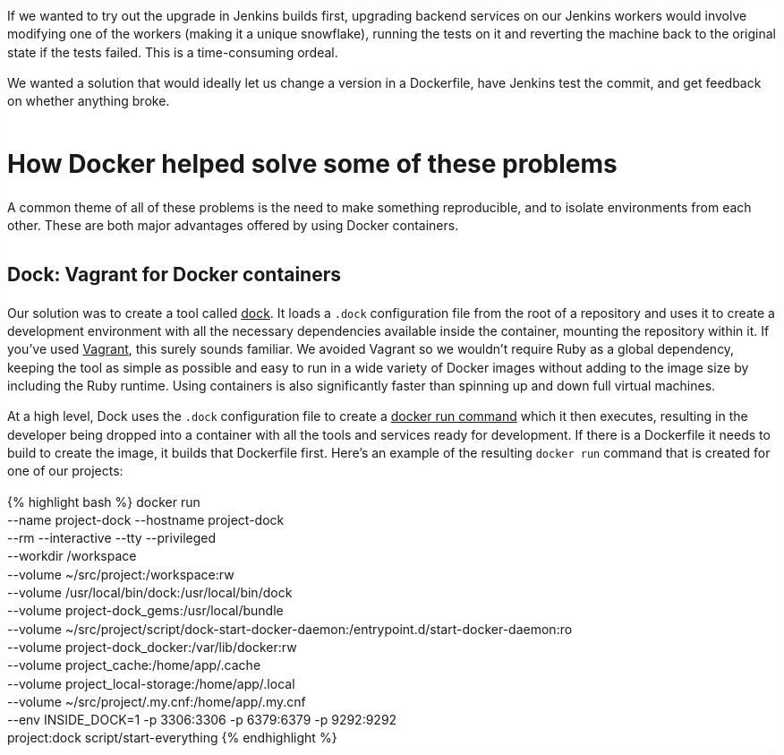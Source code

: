If we wanted to try out the upgrade in Jenkins builds first, upgrading backend
services on our Jenkins workers would involve modifying one of the workers
(making it a unique snowflake), running the tests on it and reverting the
machine back to the original state if the tests failed. This is a
time-consuming ordeal.

We wanted a solution that would ideally let us change a version in a
Dockerfile, have Jenkins test the commit, and get feedback on whether
anything broke.

# How Docker helped solve some of these problems

A common theme of all of these problems is the need to make something
reproducible, and to isolate environments from each other. These are both major
advantages offered by using Docker containers.

## Dock: Vagrant for Docker containers

Our solution was to create a tool called [dock][DCK]. It loads a `.dock`
configuration file from the root of a repository and uses it to create a
development environment with all the necessary dependencies available inside
the container, mounting the repository within it. If you’ve used
[Vagrant][VGT], this surely sounds familiar. We avoided Vagrant so we wouldn’t
require Ruby as a global dependency, keeping the tool as simple as possible and
easy to run in a wide variety of Docker images without adding to the image size
by including the Ruby runtime. Using containers is also significantly faster
than spinning up and down full virtual machines.

At a high level, Dock uses the `.dock` configuration file to create a [docker run
command][DRC] which it then executes, resulting in the developer being dropped into a
container with all the tools and services ready for development. If there is a
Dockerfile it needs to build to create the image, it builds that Dockerfile
first. Here’s an example of the resulting `docker run` command that is created
for one of our projects:

{% highlight bash %}
docker run \
  --name project-dock --hostname project-dock \
  --rm --interactive --tty --privileged \
  --workdir /workspace \
  --volume ~/src/project:/workspace:rw \
  --volume /usr/local/bin/dock:/usr/local/bin/dock \
  --volume project-dock_gems:/usr/local/bundle \
  --volume ~/src/project/script/dock-start-docker-daemon:/entrypoint.d/start-docker-daemon:ro \
  --volume project-dock_docker:/var/lib/docker:rw \
  --volume project_cache:/home/app/.cache \
  --volume project_local-storage:/home/app/.local \
  --volume ~/src/project/.my.cnf:/home/app/.my.cnf \
  --env INSIDE_DOCK=1 -p 3306:3306 -p 6379:6379 -p 9292:9292 \
  project:dock script/start-everything
{% endhighlight %}


[BRI]: https://www.brigade.com
[DKR]: https://www.docker.com
[HMB]: http://brew.sh
[HBV]: https://github.com/Homebrew/homebrew-versions
[DCK]: https://github.com/brigade/dock
[VGT]: https://www.vagrantup.com
[DRC]: https://docs.docker.com/engine/reference/run/
[SRC]: http://www.tldp.org/HOWTO/Bash-Prompt-HOWTO/x237.html
[SBG]: https://en.wikipedia.org/wiki/Shebang_%28Unix%29
[DCP]: https://docs.docker.com/compose/
[GTC]: https://jpetazzo.github.io/2015/09/03/do-not-use-docker-in-docker-for-ci/